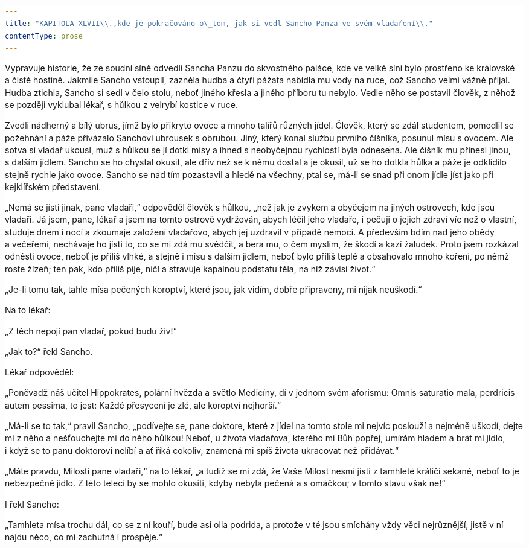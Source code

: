 ```yaml
---
title: "KAPITOLA XLVII\\.,kde je pokračováno o\_tom, jak si vedl Sancho Panza ve svém vladaření\\."
contentType: prose
---
```


Vypravuje historie, že ze soudní síně odvedli Sancha Panzu do skvostného paláce, kde ve velké síni bylo prostřeno ke královské a čisté hostině. Jakmile Sancho vstoupil, zazněla hudba a čtyři pážata nabídla mu vody na ruce, což Sancho velmi vážně přijal. Hudba ztichla, Sancho si sedl v čelo stolu, neboť jiného křesla a jiného příboru tu nebylo. Vedle něho se postavil člověk, z něhož se později vyklubal lékař, s hůlkou z velrybí kostice v ruce.

Zvedli nádherný a bílý ubrus, jímž bylo přikryto ovoce a mnoho talířů různých jídel. Člověk, který se zdál studentem, pomodlil se požehnání a páže přivázalo Sanchovi ubrousek s obrubou. Jiný, který konal službu prvního číšníka, posunul mísu s ovocem. Ale sotva si vladař ukousl, muž s hůlkou se jí dotkl mísy a ihned s neobyčejnou rychlostí byla odnesena. Ale číšník mu přinesl jinou, s dalším jídlem. Sancho se ho chystal okusit, ale dřív než se k němu dostal a je okusil, už se ho dotkla hůlka a páže je odklidilo stejně rychle jako ovoce. Sancho se nad tím pozastavil a hledě na všechny, ptal se, má-li se snad při onom jídle jíst jako při kejklířském představení.

„Nemá se jísti jinak, pane vladaři,“ odpověděl člověk s hůlkou, „než jak je zvykem a obyčejem na jiných ostrovech, kde jsou vladaři. Já jsem, pane, lékař a jsem na tomto ostrově vydržován, abych léčil jeho vladaře, i pečuji o jejich zdraví víc než o vlastní, studuje dnem i nocí a zkoumaje založení vladařovo, abych jej uzdravil v případě nemoci. A především bdím nad jeho obědy a večeřemi, nechávaje ho jísti to, co se mi zdá mu svědčit, a bera mu, o čem myslím, že škodí a kazí žaludek. Proto jsem rozkázal odnésti ovoce, neboť je příliš vlhké, a stejně i mísu s dalším jídlem, neboť bylo příliš teplé a obsahovalo mnoho koření, po němž roste žízeň; ten pak, kdo příliš pije, ničí a stravuje kapalnou podstatu těla, na níž závisí život.“

„Je-li tomu tak, tahle mísa pečených koroptví, které jsou, jak vidím, dobře připraveny, mi nijak neuškodí.“

Na to lékař:

„Z těch nepojí pan vladař, pokud budu živ!“

„Jak to?“ řekl Sancho.

Lékař odpověděl:

„Poněvadž náš učitel Hippokrates, polární hvězda a světlo Medicíny, dí v jednom svém aforismu: Omnis saturatio mala, perdricis autem pessima, to jest: Každé přesycení je zlé, ale koroptví nejhorší.“

„Má-li se to tak,“ pravil Sancho, „podívejte se, pane doktore, které z jídel na tomto stole mi nejvíc poslouží a nejméně uškodí, dejte mi z něho a nešťouchejte mi do něho hůlkou! Neboť, u života vladařova, kterého mi Bůh popřej, umírám hladem a brát mi jídlo, i když se to panu doktorovi nelíbí a ať říká cokoliv, znamená mi spíš života ukracovat než přidávat.“

„Máte pravdu, Milosti pane vladaři,“ na to lékař, „a tudíž se mi zdá, že Vaše Milost nesmí jísti z tamhleté králičí sekané, neboť to je nebezpečné jídlo. Z této telecí by se mohlo okusiti, kdyby nebyla pečená a s omáčkou; v tomto stavu však ne!“

I řekl Sancho:

„Tamhleta mísa trochu dál, co se z ní kouří, bude asi olla podrida, a protože v té jsou smíchány vždy věci nejrůznější, jistě v ní najdu něco, co mi zachutná i prospěje.“
